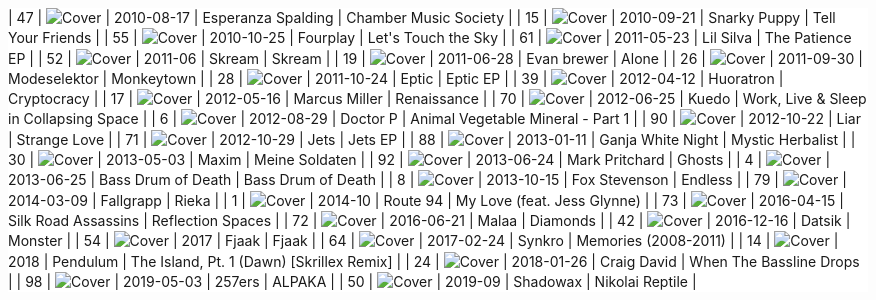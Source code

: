 | 47 | ![Cover](http://coverartarchive.org/release/bafe4553-d10f-428e-8942-f96c1efe3fd6/2634444650-250.jpg) | 2010-08-17 | Esperanza Spalding | Chamber Music Society |
| 15 | ![Cover](http://coverartarchive.org/release/d149ea80-8f7d-44ad-af95-58a530ae8d8f/7586025063-250.jpg) | 2010-09-21 | Snarky Puppy | Tell Your Friends |
| 55 | ![Cover](http://coverartarchive.org/release/5d323221-b949-4912-8be1-00bfb79d47ce/33594071380-250.jpg) | 2010-10-25 | Fourplay | Let's Touch the Sky |
| 61 | ![Cover](https://i.discogs.com/2DCCzXrLSMhaeNxyo5jZjxObMJfS9_qSJe_ZbpDgV1w/rs:fit/g:sm/q:40/h:150/w:150/czM6Ly9kaXNjb2dz/LWRhdGFiYXNlLWlt/YWdlcy9SLTI4OTI1/MDQtMTMwNTk5Nzkx/MC5qcGVn.jpeg) | 2011-05-23 | Lil Silva | The Patience EP |
| 52 | ![Cover](https://i.discogs.com/w1uMKhVALqeFpUsAdhdPv_Uai8p0wbaLcQC7jrKBrJE/rs:fit/g:sm/q:40/h:150/w:150/czM6Ly9kaXNjb2dz/LWRhdGFiYXNlLWlt/YWdlcy9SLTI5MjIz/MTQtMTMwNzQ0ODMy/MC5qcGVn.jpeg) | 2011-06 | Skream | Skream |
| 19 | ![Cover](http://coverartarchive.org/release/08ac6690-695e-4662-a30b-7d752c073e09/6456907325-250.jpg) | 2011-06-28 | Evan brewer | Alone |
| 26 | ![Cover](http://coverartarchive.org/release/313362c0-0f9f-4559-8337-8daf9a640d56/5275367063-250.jpg) | 2011-09-30 | Modeselektor | Monkeytown |
| 28 | ![Cover](http://coverartarchive.org/release/630d9c08-ac76-4c5d-9e07-c5cd2f0e3959/18471647220-250.jpg) | 2011-10-24 | Eptic | Eptic EP |
| 39 | ![Cover](https://i.discogs.com/ed_pXyY8vtDFUVXYJsVytMCnxuE3jmxMsWhYOA4PiU0/rs:fit/g:sm/q:40/h:150/w:150/czM6Ly9kaXNjb2dz/LWRhdGFiYXNlLWlt/YWdlcy9SLTM1Nzc1/NzctMTMzNTk3Nzk4/OC5qcGVn.jpeg) | 2012-04-12 | Huoratron | Cryptocracy |
| 17 | ![Cover](http://coverartarchive.org/release/ddb23e6f-4f32-45da-b177-05de3c7f05d7/19663102656-250.jpg) | 2012-05-16 | Marcus Miller | Renaissance |
| 70 | ![Cover](http://coverartarchive.org/release/b9def445-1c4d-4094-a912-7bc0d8363af0/1378746273-250.jpg) | 2012-06-25 | Kuedo | Work, Live &amp; Sleep in Collapsing Space |
| 6 | ![Cover](http://coverartarchive.org/release/c727f868-131c-4420-a752-3a44ee426ef2/16657845874-250.jpg) | 2012-08-29 | Doctor P | Animal Vegetable Mineral - Part 1 |
| 90 | ![Cover](http://coverartarchive.org/release/308692d9-833f-43a7-a087-0776e27b2f8f/7868403757-250.jpg) | 2012-10-22 | Liar | Strange Love |
| 71 | ![Cover](https://i.discogs.com/MiNlSc2SnhPkUvZQCm7Wx_Gf1la2oG0_xTtH39drf4A/rs:fit/g:sm/q:40/h:150/w:150/czM6Ly9kaXNjb2dz/LWRhdGFiYXNlLWlt/YWdlcy9SLTM5OTQ3/NjMtMTM1MTcxODM5/OS0yMzI2LmpwZWc.jpeg) | 2012-10-29 | Jets | Jets EP |
| 88 | ![Cover](http://coverartarchive.org/release/94edbf27-b749-45df-82a2-f978a5f06083/3143124916-250.jpg) | 2013-01-11 | Ganja White Night | Mystic Herbalist |
| 30 | ![Cover](http://coverartarchive.org/release/ba581143-4aff-4df0-a429-9e765ddc2840/4163684020-250.jpg) | 2013-05-03 | Maxim | Meine Soldaten |
| 92 | ![Cover](http://coverartarchive.org/release/1db5936c-7d17-4870-98be-eb96824eb3fe/28692388159-250.jpg) | 2013-06-24 | Mark Pritchard | Ghosts |
| 4 | ![Cover](https://i.discogs.com/kjJpKQHKpx6TiAIcx5CNEsvYJUBJLpl6u3RbtM88D04/rs:fit/g:sm/q:40/h:150/w:150/czM6Ly9kaXNjb2dz/LWRhdGFiYXNlLWlt/YWdlcy9SLTQ2MDgx/ODEtMTM3NjYzNDI3/Mi01MDM4LmpwZWc.jpeg) | 2013-06-25 | Bass Drum of Death | Bass Drum of Death |
| 8 | ![Cover](http://coverartarchive.org/release/85cc4113-030d-4c06-b48e-b782e1c2ef45/5432490301-250.jpg) | 2013-10-15 | Fox Stevenson | Endless |
| 79 | ![Cover](http://coverartarchive.org/release/91581218-bc4b-4a55-b9be-569358818567/6701378670-250.jpg) | 2014-03-09 | Fallgrapp | Rieka |
| 1 | ![Cover](https://i.discogs.com/jk5BkXYpnaZXrdwpcIORcOhv7lAl0m6437f_Rei8SSg/rs:fit/g:sm/q:40/h:150/w:150/czM6Ly9kaXNjb2dz/LWRhdGFiYXNlLWlt/YWdlcy9SLTYxNjE0/NjItMTQxMjkzMzM3/MS04MTgxLmpwZWc.jpeg) | 2014-10 | Route 94 | My Love (feat. Jess Glynne) |
| 73 | ![Cover](https://i.discogs.com/rJnl7AU3bmo0ugFHWTFe4n5_fNd2wqRo4zlKSOTXlls/rs:fit/g:sm/q:40/h:150/w:150/czM6Ly9kaXNjb2dz/LWRhdGFiYXNlLWlt/YWdlcy9SLTgzODk4/NDUtMTQ2MDY3MzIx/NS02Mzk5LmpwZWc.jpeg) | 2016-04-15 | Silk Road Assassins | Reflection Spaces |
| 72 | ![Cover](https://i.discogs.com/trAWaNAxt79alXH7tDqk88WS7P7eicIJX-P0ljJkDks/rs:fit/g:sm/q:40/h:150/w:150/czM6Ly9kaXNjb2dz/LWRhdGFiYXNlLWlt/YWdlcy9SLTg5ODYz/MzctMTQ3MjgwMDc1/NS0xMjQxLmpwZWc.jpeg) | 2016-06-21 | Malaa | Diamonds |
| 42 | ![Cover](https://i.discogs.com/QFzAgwccyGi3Kg9C9F8-oOgTBdI4-NQDfY98DE77Woc/rs:fit/g:sm/q:40/h:150/w:150/czM6Ly9kaXNjb2dz/LWRhdGFiYXNlLWlt/YWdlcy9SLTk4Mzk1/MzEtMTQ4NzE2NTgy/MC00ODE3LmpwZWc.jpeg) | 2016-12-16 | Datsik | Monster |
| 54 | ![Cover](https://i.discogs.com/ihMzIghNw8saJX6_t3eC_HUktC--3pDA4XEdSdWFd7Y/rs:fit/g:sm/q:40/h:150/w:150/czM6Ly9kaXNjb2dz/LWRhdGFiYXNlLWlt/YWdlcy9SLTk2ODA3/OTEtMTQ4NDkwODcy/OC04NTUzLmpwZWc.jpeg) | 2017 | Fjaak | Fjaak |
| 64 | ![Cover](https://i.discogs.com/Z8XFmI9lDGDwd2RGMOZslziRPy7q5NJsvkDDm6Y1HxY/rs:fit/g:sm/q:40/h:150/w:150/czM6Ly9kaXNjb2dz/LWRhdGFiYXNlLWlt/YWdlcy9SLTk4ODM4/ODgtMTQ4NzkzMzU1/MC05NTkzLmpwZWc.jpeg) | 2017-02-24 | Synkro | Memories (2008-2011) |
| 14 | ![Cover](https://i.discogs.com/dDLFwDqNqGnvwWDrSq7rHraHagQrygmYqvM8M6M1cnw/rs:fit/g:sm/q:40/h:150/w:150/czM6Ly9kaXNjb2dz/LWRhdGFiYXNlLWlt/YWdlcy9SLTEyMTYx/OTQwLTE1Mjk1Mzcz/NzctNjcxNC5wbmc.jpeg) | 2018 | Pendulum | The Island, Pt. 1 (Dawn) [Skrillex Remix] |
| 24 | ![Cover](https://i.discogs.com/RaqsIfZfIKqUsn4HriDzBhI2NaWzJE7LE3Y-Q9-y0Mk/rs:fit/g:sm/q:40/h:150/w:150/czM6Ly9kaXNjb2dz/LWRhdGFiYXNlLWlt/YWdlcy9SLTk0NTk3/NTYtMTQ4MDk1NTU3/NC02ODY1LmpwZWc.jpeg) | 2018-01-26 | Craig David | When The Bassline Drops |
| 98 | ![Cover](https://i.discogs.com/XVXU-NycA53MaNW04vcpuLSRjhcp_t6CvhQHUf0pwZ4/rs:fit/g:sm/q:40/h:150/w:150/czM6Ly9kaXNjb2dz/LWRhdGFiYXNlLWlt/YWdlcy9SLTEzNTk2/NzA0LTE1NTgxMjM2/NDEtODc2Ny5qcGVn.jpeg) | 2019-05-03 | 257ers | ALPAKA |
| 50 | ![Cover](https://i.discogs.com/RcRyU8KvKDZNCVppRb57xOoK9nkoAKxNcRFOdYMrPlQ/rs:fit/g:sm/q:40/h:150/w:150/czM6Ly9kaXNjb2dz/LWRhdGFiYXNlLWlt/YWdlcy9SLTEzOTgy/Mjc4LTE2MDMzNTM5/NDQtNjAxOS5qcGVn.jpeg) | 2019-09 | Shadowax | Nikolai Reptile |